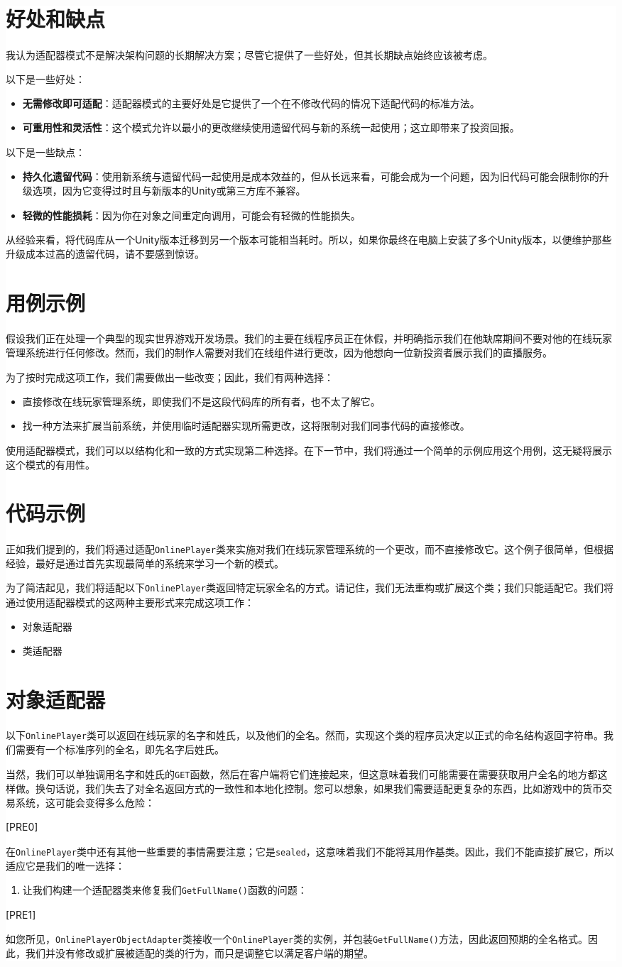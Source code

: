 # 好处和缺点

我认为适配器模式不是解决架构问题的长期解决方案；尽管它提供了一些好处，但其长期缺点始终应该被考虑。

以下是一些好处：

+   **无需修改即可适配**：适配器模式的主要好处是它提供了一个在不修改代码的情况下适配代码的标准方法。

+   **可重用性和灵活性**：这个模式允许以最小的更改继续使用遗留代码与新的系统一起使用；这立即带来了投资回报。

以下是一些缺点：

+   **持久化遗留代码**：使用新系统与遗留代码一起使用是成本效益的，但从长远来看，可能会成为一个问题，因为旧代码可能会限制你的升级选项，因为它变得过时且与新版本的Unity或第三方库不兼容。

+   **轻微的性能损耗**：因为你在对象之间重定向调用，可能会有轻微的性能损失。

从经验来看，将代码库从一个Unity版本迁移到另一个版本可能相当耗时。所以，如果你最终在电脑上安装了多个Unity版本，以便维护那些升级成本过高的遗留代码，请不要感到惊讶。

# 用例示例

假设我们正在处理一个典型的现实世界游戏开发场景。我们的主要在线程序员正在休假，并明确指示我们在他缺席期间不要对他的在线玩家管理系统进行任何修改。然而，我们的制作人需要对我们在线组件进行更改，因为他想向一位新投资者展示我们的直播服务。

为了按时完成这项工作，我们需要做出一些改变；因此，我们有两种选择：

+   直接修改在线玩家管理系统，即使我们不是这段代码库的所有者，也不太了解它。

+   找一种方法来扩展当前系统，并使用临时适配器实现所需更改，这将限制对我们同事代码的直接修改。

使用适配器模式，我们可以以结构化和一致的方式实现第二种选择。在下一节中，我们将通过一个简单的示例应用这个用例，这无疑将展示这个模式的有用性。

# 代码示例

正如我们提到的，我们将通过适配`OnlinePlayer`类来实施对我们在线玩家管理系统的一个更改，而不直接修改它。这个例子很简单，但根据经验，最好是通过首先实现最简单的系统来学习一个新的模式。

为了简洁起见，我们将适配以下`OnlinePlayer`类返回特定玩家全名的方式。请记住，我们无法重构或扩展这个类；我们只能适配它。我们将通过使用适配器模式的这两种主要形式来完成这项工作：

+   对象适配器

+   类适配器

# 对象适配器

以下`OnlinePlayer`类可以返回在线玩家的名字和姓氏，以及他们的全名。然而，实现这个类的程序员决定以正式的命名结构返回字符串。我们需要有一个标准序列的全名，即先名字后姓氏。

当然，我们可以单独调用名字和姓氏的`GET`函数，然后在客户端将它们连接起来，但这意味着我们可能需要在需要获取用户全名的地方都这样做。换句话说，我们失去了对全名返回方式的一致性和本地化控制。您可以想象，如果我们需要适配更复杂的东西，比如游戏中的货币交易系统，这可能会变得多么危险：

[PRE0]

在`OnlinePlayer`类中还有其他一些重要的事情需要注意；它是`sealed`，这意味着我们不能将其用作基类。因此，我们不能直接扩展它，所以适应它是我们的唯一选择：

1.  让我们构建一个适配器类来修复我们`GetFullName()`函数的问题：

[PRE1]

如您所见，`OnlinePlayerObjectAdapter`类接收一个`OnlinePlayer`类的实例，并包装`GetFullName()`方法，因此返回预期的全名格式。因此，我们并没有修改或扩展被适配的类的行为，而只是调整它以满足客户端的期望。
